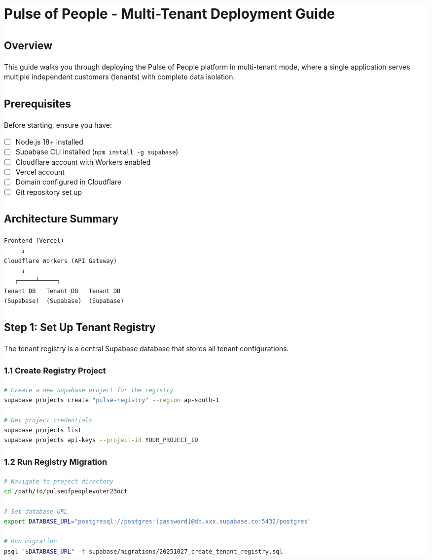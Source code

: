 # Pulse of People - Multi-Tenant Deployment Guide

## Overview

This guide walks you through deploying the Pulse of People platform in multi-tenant mode, where a single application serves multiple independent customers (tenants) with complete data isolation.

## Prerequisites

Before starting, ensure you have:

- [ ] Node.js 18+ installed
- [ ] Supabase CLI installed (`npm install -g supabase`)
- [ ] Cloudflare account with Workers enabled
- [ ] Vercel account
- [ ] Domain configured in Cloudflare
- [ ] Git repository set up

## Architecture Summary

```
Frontend (Vercel)
     ↓
Cloudflare Workers (API Gateway)
     ↓
   ┌─────┴─────┐
Tenant DB   Tenant DB   Tenant DB
(Supabase)  (Supabase)  (Supabase)
```

## Step 1: Set Up Tenant Registry

The tenant registry is a central Supabase database that stores all tenant configurations.

### 1.1 Create Registry Project

```bash
# Create a new Supabase project for the registry
supabase projects create "pulse-registry" --region ap-south-1

# Get project credentials
supabase projects list
supabase projects api-keys --project-id YOUR_PROJECT_ID
```

### 1.2 Run Registry Migration

```bash
# Navigate to project directory
cd /path/to/pulseofpeoplevoter23oct

# Set database URL
export DATABASE_URL="postgresql://postgres:[password]@db.xxx.supabase.co:5432/postgres"

# Run migration
psql "$DATABASE_URL" -f supabase/migrations/20251027_create_tenant_registry.sql
```
